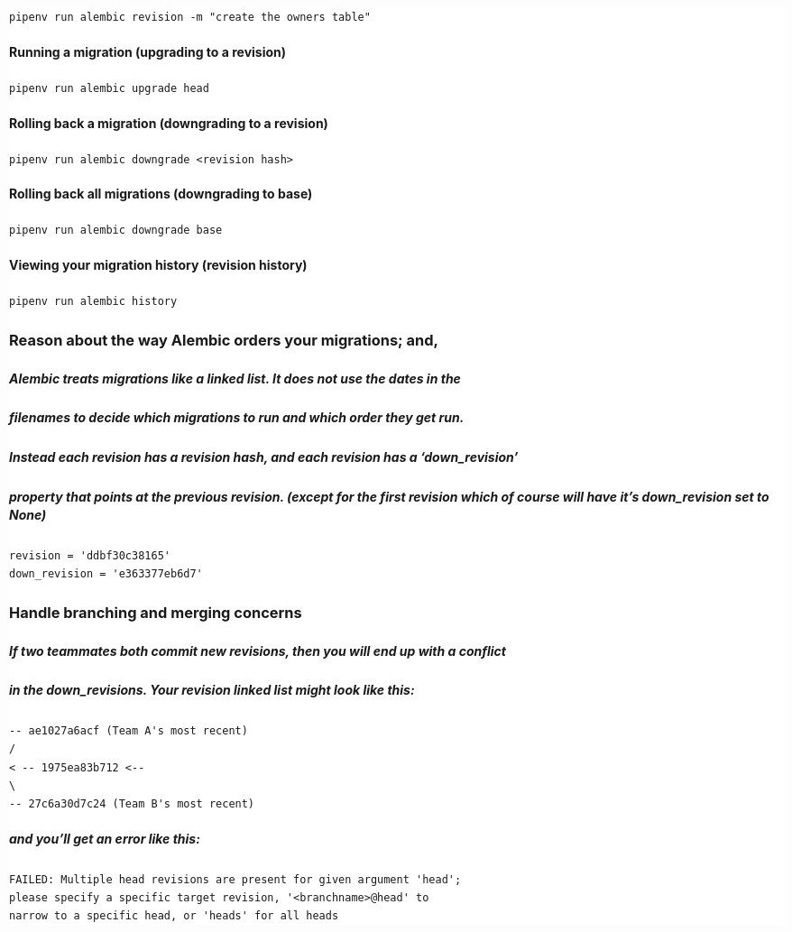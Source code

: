     pipenv run alembic revision -m "create the owners table"

#### Running a migration (upgrading to a revision)

    pipenv run alembic upgrade head

#### Rolling back a migration (downgrading to a revision)

    pipenv run alembic downgrade <revision hash>

#### Rolling back all migrations (downgrading to base)

    pipenv run alembic downgrade base

#### Viewing your migration history (revision history)

    pipenv run alembic history

### Reason about the way Alembic orders your migrations; and,

##### Alembic treats migrations like a linked list. It does not use the dates in the

##### filenames to decide which migrations to run and which order they get run.

##### Instead each revision has a revision hash, and each revision has a ‘down\_revision’

##### property that points at the previous revision. (except for the first revision which of course will have it’s down\_revision set to None)

    revision = 'ddbf30c38165'
    down_revision = 'e363377eb6d7'

### Handle branching and merging concerns

##### If two teammates both commit new revisions, then you will end up with a conflict

##### in the down\_revisions. Your revision linked list might look like this:

    -- ae1027a6acf (Team A's most recent)
    /
    < -- 1975ea83b712 <--
    \
    -- 27c6a30d7c24 (Team B's most recent)

##### and you’ll get an error like this:

    FAILED: Multiple head revisions are present for given argument 'head';
    please specify a specific target revision, '<branchname>@head' to
    narrow to a specific head, or 'heads' for all heads
